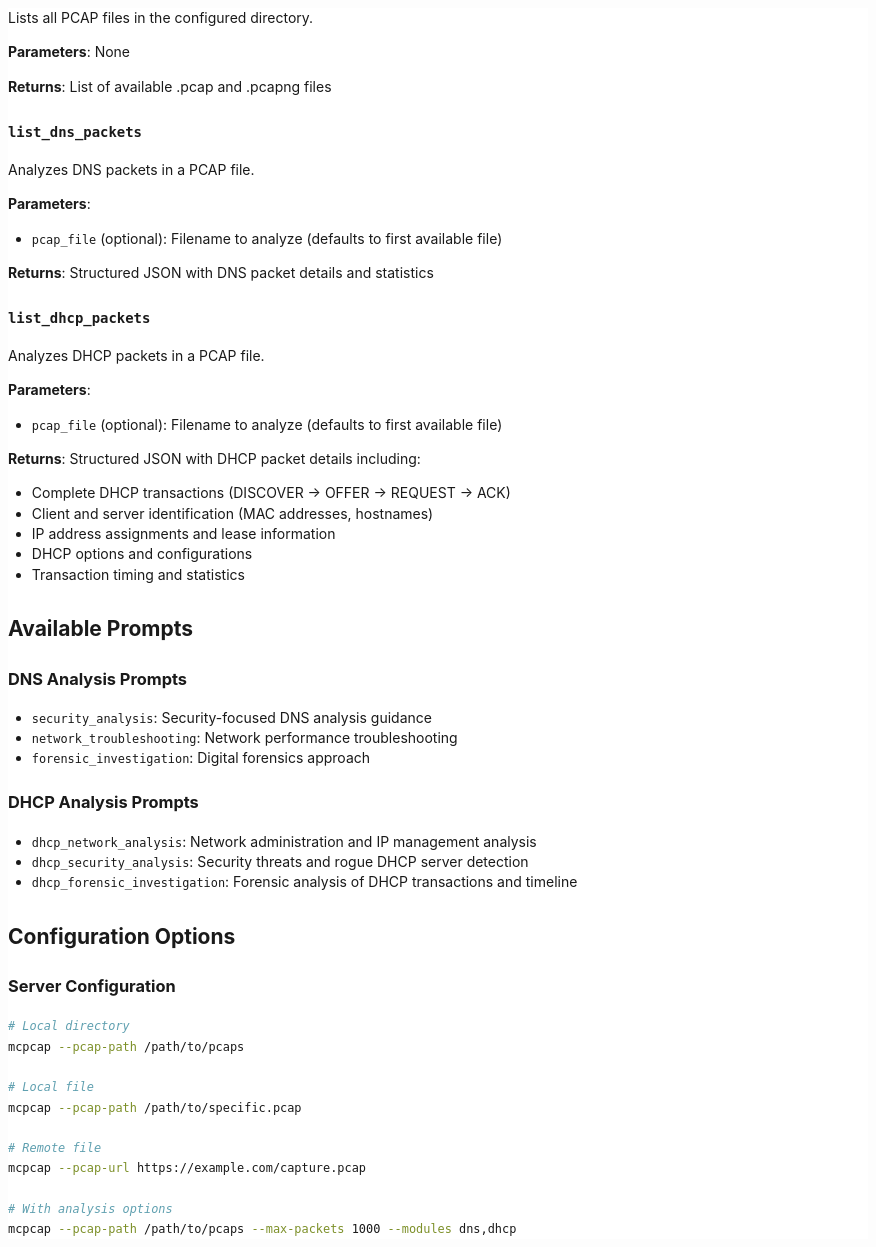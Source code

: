 Lists all PCAP files in the configured directory.

**Parameters**: None

**Returns**: List of available .pcap and .pcapng files

### `list_dns_packets`

Analyzes DNS packets in a PCAP file.

**Parameters**:
- `pcap_file` (optional): Filename to analyze (defaults to first available file)

**Returns**: Structured JSON with DNS packet details and statistics

### `list_dhcp_packets`

Analyzes DHCP packets in a PCAP file.

**Parameters**:
- `pcap_file` (optional): Filename to analyze (defaults to first available file)

**Returns**: Structured JSON with DHCP packet details including:
- Complete DHCP transactions (DISCOVER → OFFER → REQUEST → ACK)
- Client and server identification (MAC addresses, hostnames)
- IP address assignments and lease information
- DHCP options and configurations
- Transaction timing and statistics

## Available Prompts

### DNS Analysis Prompts

- `security_analysis`: Security-focused DNS analysis guidance
- `network_troubleshooting`: Network performance troubleshooting
- `forensic_investigation`: Digital forensics approach

### DHCP Analysis Prompts

- `dhcp_network_analysis`: Network administration and IP management analysis
- `dhcp_security_analysis`: Security threats and rogue DHCP server detection
- `dhcp_forensic_investigation`: Forensic analysis of DHCP transactions and timeline

## Configuration Options

### Server Configuration

```bash
# Local directory
mcpcap --pcap-path /path/to/pcaps

# Local file
mcpcap --pcap-path /path/to/specific.pcap

# Remote file
mcpcap --pcap-url https://example.com/capture.pcap

# With analysis options
mcpcap --pcap-path /path/to/pcaps --max-packets 1000 --modules dns,dhcp
```
